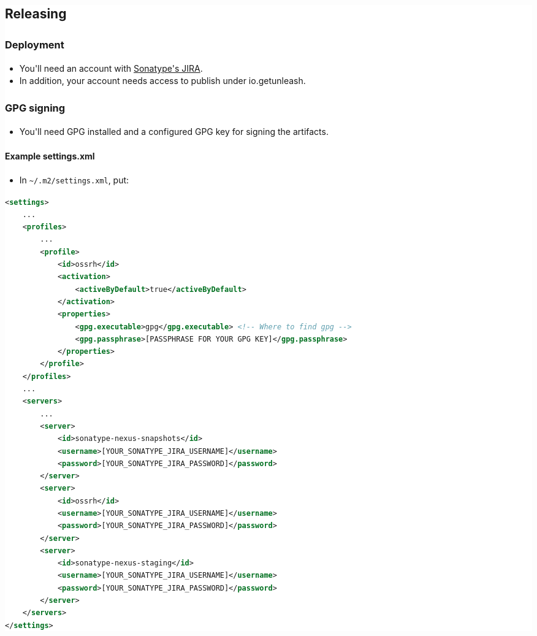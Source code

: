 ## Releasing

### Deployment

 - You'll need an account with [Sonatype's JIRA](https://issues.sonatype.org).
 - In addition, your account needs access to publish under io.getunleash.

### GPG signing

 - You'll need GPG installed and a configured GPG key for signing the artifacts.

#### Example settings.xml

 - In `~/.m2/settings.xml`, put:
```xml
<settings>
    ...
    <profiles>
        ...
        <profile>
            <id>ossrh</id>
            <activation>
                <activeByDefault>true</activeByDefault>
            </activation>
            <properties>
                <gpg.executable>gpg</gpg.executable> <!-- Where to find gpg -->
                <gpg.passphrase>[PASSPHRASE FOR YOUR GPG KEY]</gpg.passphrase>
            </properties>
        </profile>
    </profiles>
    ...
    <servers>
        ...
        <server>
            <id>sonatype-nexus-snapshots</id>
            <username>[YOUR_SONATYPE_JIRA_USERNAME]</username>
            <password>[YOUR_SONATYPE_JIRA_PASSWORD]</password>
        </server>
        <server>
            <id>ossrh</id>
            <username>[YOUR_SONATYPE_JIRA_USERNAME]</username>
            <password>[YOUR_SONATYPE_JIRA_PASSWORD]</password>
        </server>
        <server>
            <id>sonatype-nexus-staging</id>
            <username>[YOUR_SONATYPE_JIRA_USERNAME]</username>
            <password>[YOUR_SONATYPE_JIRA_PASSWORD]</password>
        </server>
    </servers>
</settings>
```

